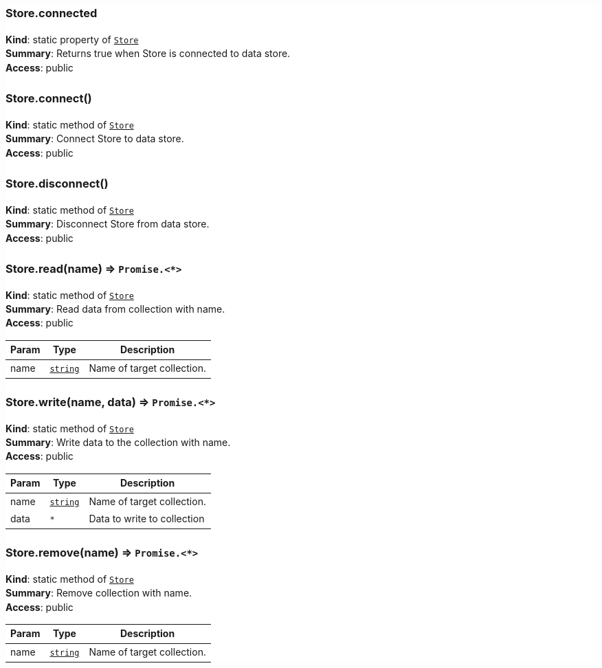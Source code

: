 ### Store.connected
**Kind**: static property of [<code>Store</code>](#Store)  
**Summary**: Returns true when Store is connected to data store.  
**Access**: public  
<a name="Store.connect"></a>

### Store.connect()
**Kind**: static method of [<code>Store</code>](#Store)  
**Summary**: Connect Store to data store.  
**Access**: public  
<a name="Store.disconnect"></a>

### Store.disconnect()
**Kind**: static method of [<code>Store</code>](#Store)  
**Summary**: Disconnect Store from data store.  
**Access**: public  
<a name="Store.read"></a>

### Store.read(name) ⇒ <code>Promise.&lt;\*&gt;</code>
**Kind**: static method of [<code>Store</code>](#Store)  
**Summary**: Read data from collection with name.  
**Access**: public  

| Param | Type | Description |
| --- | --- | --- |
| name | [<code>string</code>](#string) | Name of target collection. |

<a name="Store.write"></a>

### Store.write(name, data) ⇒ <code>Promise.&lt;\*&gt;</code>
**Kind**: static method of [<code>Store</code>](#Store)  
**Summary**: Write data to the collection with name.  
**Access**: public  

| Param | Type | Description |
| --- | --- | --- |
| name | [<code>string</code>](#string) | Name of target collection. |
| data | <code>\*</code> | Data to write to collection |

<a name="Store.remove"></a>

### Store.remove(name) ⇒ <code>Promise.&lt;\*&gt;</code>
**Kind**: static method of [<code>Store</code>](#Store)  
**Summary**: Remove collection with name.  
**Access**: public  

| Param | Type | Description |
| --- | --- | --- |
| name | [<code>string</code>](#string) | Name of target collection. |
